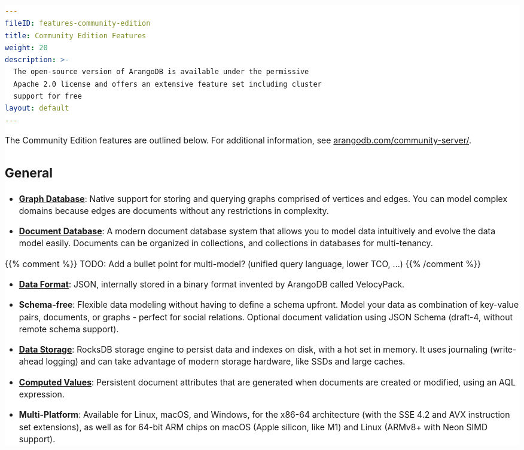 ```yaml
---
fileID: features-community-edition
title: Community Edition Features
weight: 20
description: >-
  The open-source version of ArangoDB is available under the permissive
  Apache 2.0 license and offers an extensive feature set including cluster
  support for free
layout: default
---
```

The Community Edition features are outlined below. For additional information,
see [arangodb.com/community-server/](https://www.arangodb.com/community-server/).

## General

- [**Graph Database**](../../getting-started/data-modeling/#graph-model):
  Native support for storing and querying graphs comprised of vertices and edges.
  You can model complex domains because edges are documents without any
  restrictions in complexity.

- [**Document Database**](../../getting-started/data-modeling/#document-model):
  A modern document database system that allows you to model data intuitively
  and evolve the data model easily. Documents can be organized in collections,
  and collections in databases for multi-tenancy.

{{% comment %}}
  TODO: Add a bullet point for multi-model? (unified query language, lower TCO, ...)
{{% /comment %}}

- [**Data Format**](../../getting-started/data-modeling/#documents):
  JSON, internally stored in a binary format invented by ArangoDB called
  VelocyPack.

- **Schema-free**:
  Flexible data modeling without having to define a schema upfront.
  Model your data as combination of key-value pairs,
  documents, or graphs - perfect for social relations. Optional document
  validation using JSON Schema (draft-4, without remote schema support).

- [**Data Storage**](../../architecture/architecture-storage-engines):
  RocksDB storage engine to persist data and indexes on disk, with a hot set in
  memory. It uses journaling (write-ahead logging) and can take advantage of
  modern storage hardware, like SSDs and large caches.

- [**Computed Values**](../../getting-started/data-modeling/documents/data-modeling-documents-computed-values):
  Persistent document attributes that are generated when documents are created
  or modified, using an AQL expression.

- **Multi-Platform**:
  Available for Linux, macOS, and Windows, for the x86-64 architecture (with the
  SSE 4.2 and AVX instruction set extensions), as well as for 64-bit ARM chips
  on macOS (Apple silicon, like M1) and Linux (ARMv8+ with Neon SIMD support). 

